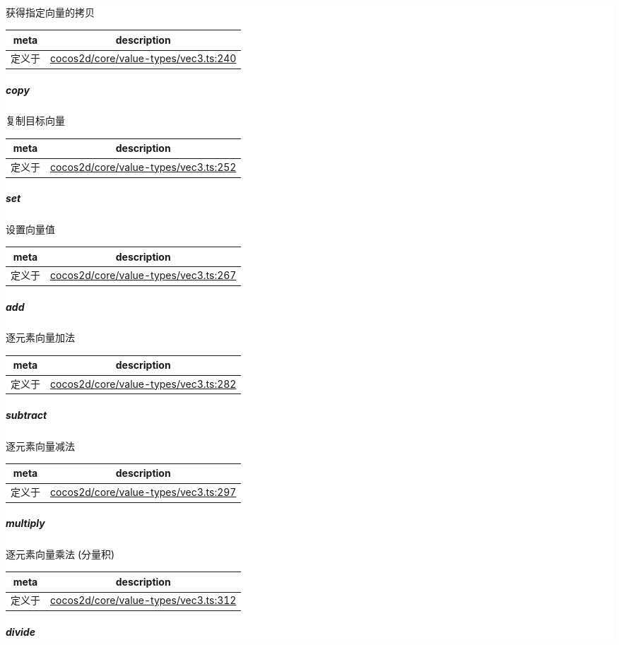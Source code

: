 获得指定向量的拷贝

| meta | description |
|------|-------------|
| 定义于 | [cocos2d/core/value-types/vec3.ts:240](https://github.com/cocos-creator/engine/blob/ca662e1d8c009e4c070be6fb12c55967f9cdd6f6/cocos2d/core/value-types/vec3.ts#L240) |



##### copy

复制目标向量

| meta | description |
|------|-------------|
| 定义于 | [cocos2d/core/value-types/vec3.ts:252](https://github.com/cocos-creator/engine/blob/ca662e1d8c009e4c070be6fb12c55967f9cdd6f6/cocos2d/core/value-types/vec3.ts#L252) |



##### set

设置向量值

| meta | description |
|------|-------------|
| 定义于 | [cocos2d/core/value-types/vec3.ts:267](https://github.com/cocos-creator/engine/blob/ca662e1d8c009e4c070be6fb12c55967f9cdd6f6/cocos2d/core/value-types/vec3.ts#L267) |



##### add

逐元素向量加法

| meta | description |
|------|-------------|
| 定义于 | [cocos2d/core/value-types/vec3.ts:282](https://github.com/cocos-creator/engine/blob/ca662e1d8c009e4c070be6fb12c55967f9cdd6f6/cocos2d/core/value-types/vec3.ts#L282) |



##### subtract

逐元素向量减法

| meta | description |
|------|-------------|
| 定义于 | [cocos2d/core/value-types/vec3.ts:297](https://github.com/cocos-creator/engine/blob/ca662e1d8c009e4c070be6fb12c55967f9cdd6f6/cocos2d/core/value-types/vec3.ts#L297) |



##### multiply

逐元素向量乘法 (分量积)

| meta | description |
|------|-------------|
| 定义于 | [cocos2d/core/value-types/vec3.ts:312](https://github.com/cocos-creator/engine/blob/ca662e1d8c009e4c070be6fb12c55967f9cdd6f6/cocos2d/core/value-types/vec3.ts#L312) |



##### divide
